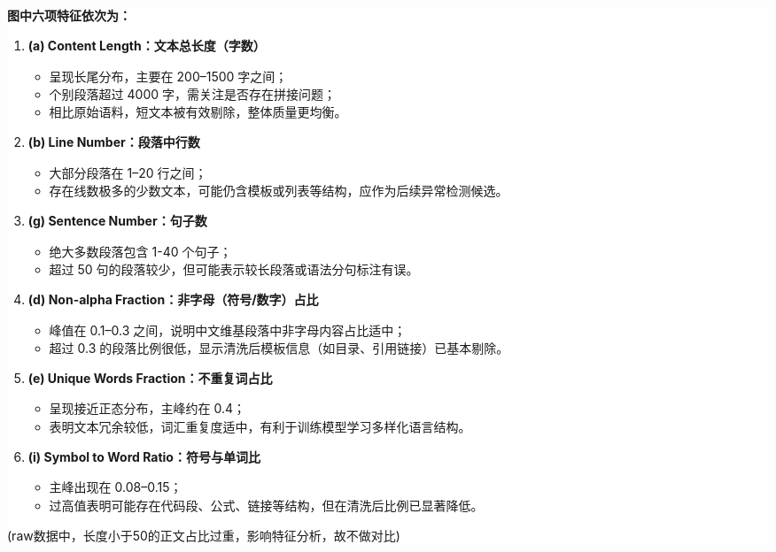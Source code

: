 
**图中六项特征依次为：**

1. **(a) Content Length：文本总长度（字数）**

   * 呈现长尾分布，主要在 200–1500 字之间；
   * 个别段落超过 4000 字，需关注是否存在拼接问题；
   * 相比原始语料，短文本被有效剔除，整体质量更均衡。

2. **(b) Line Number：段落中行数**

   * 大部分段落在 1–20 行之间；
   * 存在线数极多的少数文本，可能仍含模板或列表等结构，应作为后续异常检测候选。

3. **(g) Sentence Number：句子数**

   * 绝大多数段落包含 1-40 个句子；
   * 超过 50 句的段落较少，但可能表示较长段落或语法分句标注有误。

4. **(d) Non-alpha Fraction：非字母（符号/数字）占比**

   * 峰值在 0.1–0.3 之间，说明中文维基段落中非字母内容占比适中；
   * 超过 0.3 的段落比例很低，显示清洗后模板信息（如目录、引用链接）已基本剔除。

5. **(e) Unique Words Fraction：不重复词占比**

   * 呈现接近正态分布，主峰约在 0.4；
   * 表明文本冗余较低，词汇重复度适中，有利于训练模型学习多样化语言结构。

6. **(i) Symbol to Word Ratio：符号与单词比**

   * 主峰出现在 0.08–0.15；
   * 过高值表明可能存在代码段、公式、链接等结构，但在清洗后比例已显著降低。
  
(raw数据中，长度小于50的正文占比过重，影响特征分析，故不做对比)